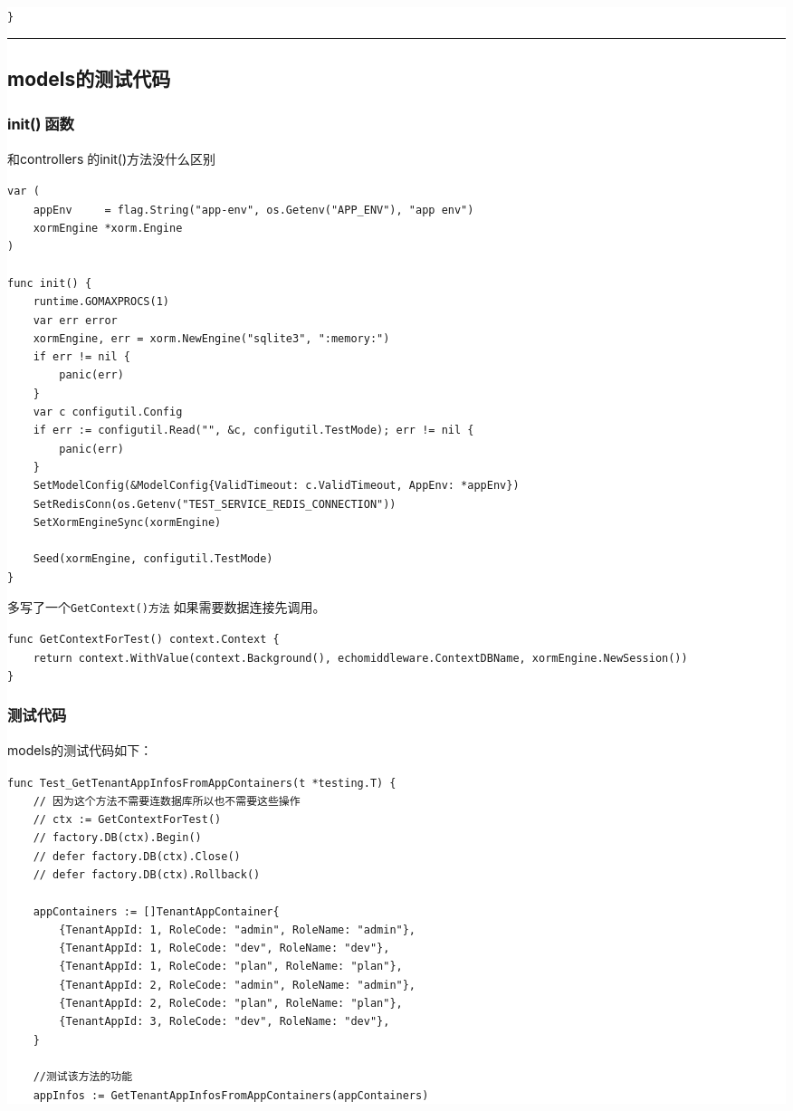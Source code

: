 ```
}
```

-----

## models的测试代码

### init() 函数
和controllers 的init()方法没什么区别

```
var (
	appEnv     = flag.String("app-env", os.Getenv("APP_ENV"), "app env")
	xormEngine *xorm.Engine
)

func init() {
	runtime.GOMAXPROCS(1)
	var err error
	xormEngine, err = xorm.NewEngine("sqlite3", ":memory:")
	if err != nil {
		panic(err)
	}
	var c configutil.Config
	if err := configutil.Read("", &c, configutil.TestMode); err != nil {
		panic(err)
	}
	SetModelConfig(&ModelConfig{ValidTimeout: c.ValidTimeout, AppEnv: *appEnv})
	SetRedisConn(os.Getenv("TEST_SERVICE_REDIS_CONNECTION"))
	SetXormEngineSync(xormEngine)

	Seed(xormEngine, configutil.TestMode)
}
```
多写了一个`GetContext()方法`
如果需要数据连接先调用。
```
func GetContextForTest() context.Context {
	return context.WithValue(context.Background(), echomiddleware.ContextDBName, xormEngine.NewSession())
}
```
### 测试代码
models的测试代码如下：
```
func Test_GetTenantAppInfosFromAppContainers(t *testing.T) {
	// 因为这个方法不需要连数据库所以也不需要这些操作
	// ctx := GetContextForTest()
	// factory.DB(ctx).Begin()
	// defer factory.DB(ctx).Close()
	// defer factory.DB(ctx).Rollback()

	appContainers := []TenantAppContainer{
		{TenantAppId: 1, RoleCode: "admin", RoleName: "admin"},
		{TenantAppId: 1, RoleCode: "dev", RoleName: "dev"},
		{TenantAppId: 1, RoleCode: "plan", RoleName: "plan"},
		{TenantAppId: 2, RoleCode: "admin", RoleName: "admin"},
		{TenantAppId: 2, RoleCode: "plan", RoleName: "plan"},
		{TenantAppId: 3, RoleCode: "dev", RoleName: "dev"},
	}

	//测试该方法的功能
	appInfos := GetTenantAppInfosFromAppContainers(appContainers)
```